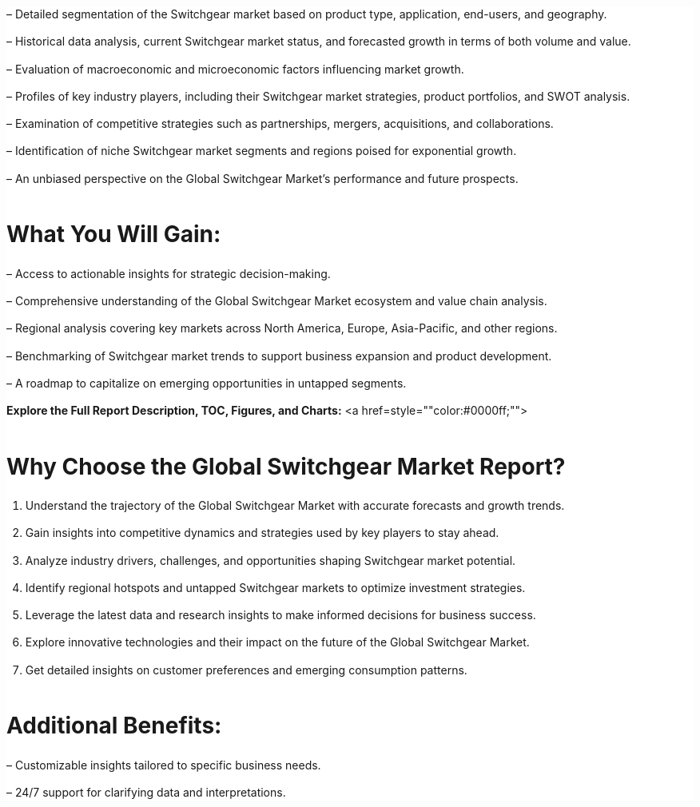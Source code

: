 – Detailed segmentation of the Switchgear market based on product type, application, end-users, and geography.

– Historical data analysis, current Switchgear market status, and forecasted growth in terms of both volume and value.

– Evaluation of macroeconomic and microeconomic factors influencing market growth.

– Profiles of key industry players, including their Switchgear market strategies, product portfolios, and SWOT analysis.

– Examination of competitive strategies such as partnerships, mergers, acquisitions, and collaborations.

– Identification of niche Switchgear market segments and regions poised for exponential growth.

– An unbiased perspective on the Global Switchgear Market’s performance and future prospects.

# <strong>What You Will Gain:</strong>

– Access to actionable insights for strategic decision-making.

– Comprehensive understanding of the Global Switchgear Market ecosystem and value chain analysis.

– Regional analysis covering key markets across North America, Europe, Asia-Pacific, and other regions.

– Benchmarking of Switchgear market trends to support business expansion and product development.

– A roadmap to capitalize on emerging opportunities in untapped segments.

<strong>Explore the Full Report Description, TOC, Figures, and Charts:</strong>
<a href=style=""color:#0000ff;""></a>

# <strong>Why Choose the Global Switchgear Market Report?</strong>

1. Understand the trajectory of the Global Switchgear Market with accurate forecasts and growth trends.

2. Gain insights into competitive dynamics and strategies used by key players to stay ahead.

3. Analyze industry drivers, challenges, and opportunities shaping Switchgear market potential.

4. Identify regional hotspots and untapped Switchgear markets to optimize investment strategies.

5. Leverage the latest data and research insights to make informed decisions for business success.

6. Explore innovative technologies and their impact on the future of the Global Switchgear Market.

7. Get detailed insights on customer preferences and emerging consumption patterns.

# <strong>Additional Benefits:</strong>

– Customizable insights tailored to specific business needs.

– 24/7 support for clarifying data and interpretations.
